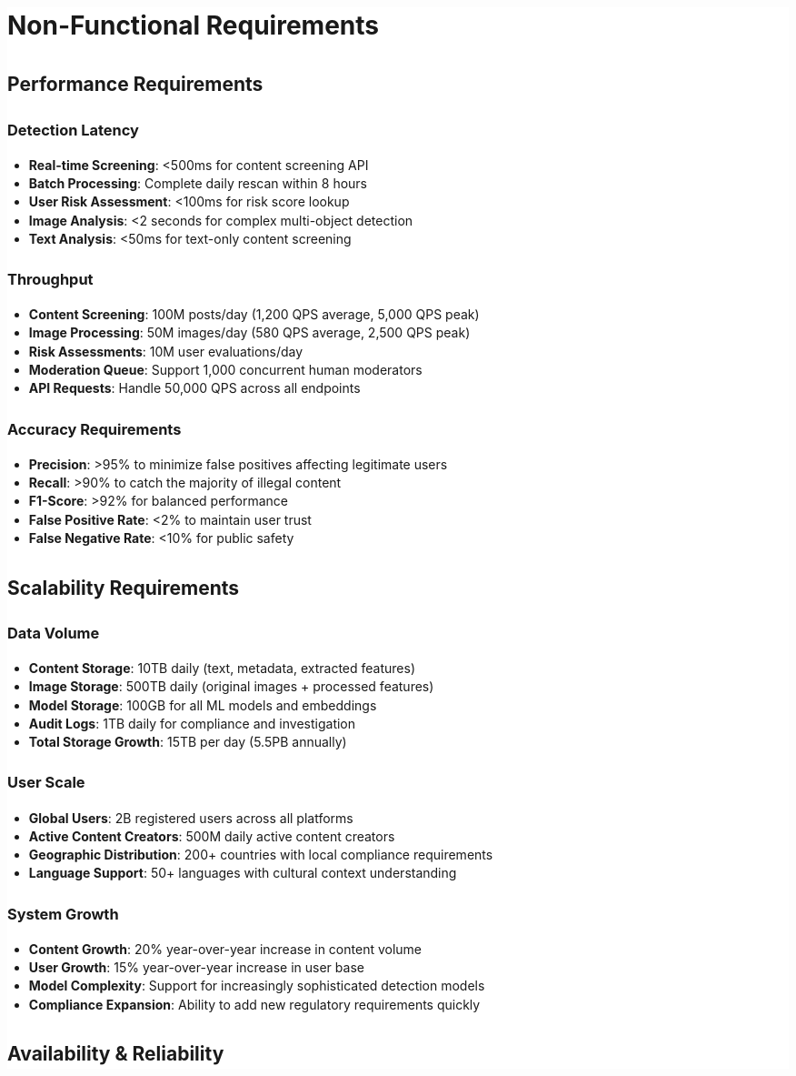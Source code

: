 # Non-Functional Requirements

## Performance Requirements

### Detection Latency
- **Real-time Screening**: <500ms for content screening API
- **Batch Processing**: Complete daily rescan within 8 hours
- **User Risk Assessment**: <100ms for risk score lookup
- **Image Analysis**: <2 seconds for complex multi-object detection
- **Text Analysis**: <50ms for text-only content screening

### Throughput
- **Content Screening**: 100M posts/day (1,200 QPS average, 5,000 QPS peak)
- **Image Processing**: 50M images/day (580 QPS average, 2,500 QPS peak)
- **Risk Assessments**: 10M user evaluations/day
- **Moderation Queue**: Support 1,000 concurrent human moderators
- **API Requests**: Handle 50,000 QPS across all endpoints

### Accuracy Requirements
- **Precision**: >95% to minimize false positives affecting legitimate users
- **Recall**: >90% to catch the majority of illegal content
- **F1-Score**: >92% for balanced performance
- **False Positive Rate**: <2% to maintain user trust
- **False Negative Rate**: <10% for public safety

## Scalability Requirements

### Data Volume
- **Content Storage**: 10TB daily (text, metadata, extracted features)
- **Image Storage**: 500TB daily (original images + processed features)
- **Model Storage**: 100GB for all ML models and embeddings
- **Audit Logs**: 1TB daily for compliance and investigation
- **Total Storage Growth**: 15TB per day (5.5PB annually)

### User Scale
- **Global Users**: 2B registered users across all platforms
- **Active Content Creators**: 500M daily active content creators
- **Geographic Distribution**: 200+ countries with local compliance requirements
- **Language Support**: 50+ languages with cultural context understanding

### System Growth
- **Content Growth**: 20% year-over-year increase in content volume
- **User Growth**: 15% year-over-year increase in user base
- **Model Complexity**: Support for increasingly sophisticated detection models
- **Compliance Expansion**: Ability to add new regulatory requirements quickly

## Availability & Reliability
